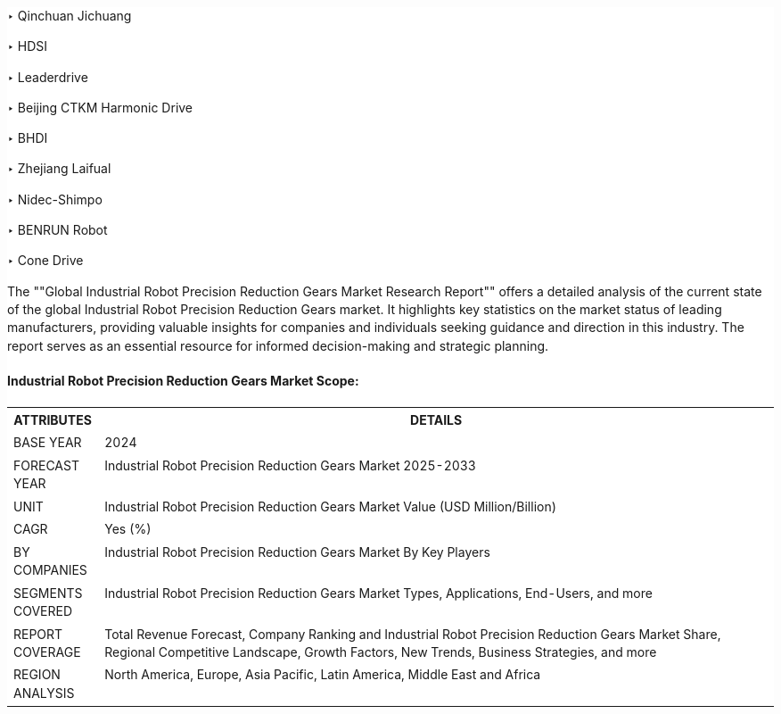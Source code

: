 ‣ Qinchuan Jichuang

‣ HDSI

‣ Leaderdrive

‣ Beijing CTKM Harmonic Drive

‣ BHDI

‣ Zhejiang Laifual

‣ Nidec-Shimpo

‣ BENRUN Robot

‣ Cone Drive

The ""Global Industrial Robot Precision Reduction Gears Market Research Report"" offers a detailed analysis of the current state of the global Industrial Robot Precision Reduction Gears market. It highlights key statistics on the market status of leading manufacturers, providing valuable insights for companies and individuals seeking guidance and direction in this industry. The report serves as an essential resource for informed decision-making and strategic planning.

<h4>Industrial Robot Precision Reduction Gears Market Scope:</h4>
<table>
<tr>
<th>ATTRIBUTES</th>
<th>DETAILS</th>
</tr>
<tr>
<td>BASE YEAR</td>
<td>2024</td>
</tr>
<tr>
<td>FORECAST YEAR</td>
<td>Industrial Robot Precision Reduction Gears Market 2025-2033</td>
</tr>
<tr>
<td>UNIT</td>
<td>Industrial Robot Precision Reduction Gears Market Value (USD Million/Billion)</td>
<tr>
<td>CAGR</td>
<td>Yes (%)</td>
</tr>
</tr>
<tr>
<td>BY COMPANIES</td>
<td>Industrial Robot Precision Reduction Gears Market By Key Players</td>
</tr>
<tr>
<td>SEGMENTS COVERED</td>
<td>Industrial Robot Precision Reduction Gears Market Types, Applications, End-Users, and more</td>
</tr>
<tr>
<td>REPORT COVERAGE</td>
<td>Total Revenue Forecast, Company Ranking and Industrial Robot Precision Reduction Gears Market Share, Regional Competitive Landscape, Growth Factors, New Trends, Business Strategies, and more</td>
</tr>
<tr>
<td>REGION ANALYSIS</td>
<td>North America, Europe, Asia Pacific, Latin America, Middle East and Africa</td>
</tr>
</table>
